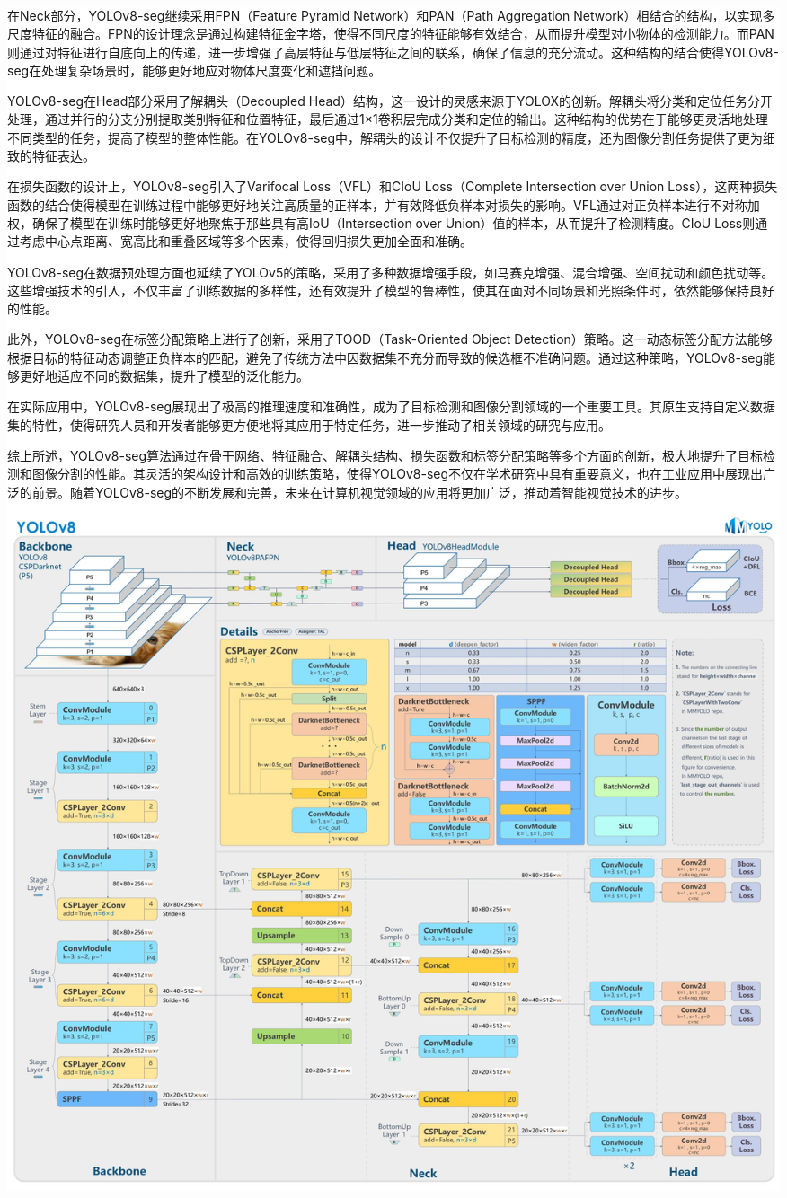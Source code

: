 在Neck部分，YOLOv8-seg继续采用FPN（Feature Pyramid Network）和PAN（Path Aggregation Network）相结合的结构，以实现多尺度特征的融合。FPN的设计理念是通过构建特征金字塔，使得不同尺度的特征能够有效结合，从而提升模型对小物体的检测能力。而PAN则通过对特征进行自底向上的传递，进一步增强了高层特征与低层特征之间的联系，确保了信息的充分流动。这种结构的结合使得YOLOv8-seg在处理复杂场景时，能够更好地应对物体尺度变化和遮挡问题。

YOLOv8-seg在Head部分采用了解耦头（Decoupled Head）结构，这一设计的灵感来源于YOLOX的创新。解耦头将分类和定位任务分开处理，通过并行的分支分别提取类别特征和位置特征，最后通过1×1卷积层完成分类和定位的输出。这种结构的优势在于能够更灵活地处理不同类型的任务，提高了模型的整体性能。在YOLOv8-seg中，解耦头的设计不仅提升了目标检测的精度，还为图像分割任务提供了更为细致的特征表达。

在损失函数的设计上，YOLOv8-seg引入了Varifocal Loss（VFL）和CIoU Loss（Complete Intersection over Union Loss），这两种损失函数的结合使得模型在训练过程中能够更好地关注高质量的正样本，并有效降低负样本对损失的影响。VFL通过对正负样本进行不对称加权，确保了模型在训练时能够更好地聚焦于那些具有高IoU（Intersection over Union）值的样本，从而提升了检测精度。CIoU Loss则通过考虑中心点距离、宽高比和重叠区域等多个因素，使得回归损失更加全面和准确。

YOLOv8-seg在数据预处理方面也延续了YOLOv5的策略，采用了多种数据增强手段，如马赛克增强、混合增强、空间扰动和颜色扰动等。这些增强技术的引入，不仅丰富了训练数据的多样性，还有效提升了模型的鲁棒性，使其在面对不同场景和光照条件时，依然能够保持良好的性能。

此外，YOLOv8-seg在标签分配策略上进行了创新，采用了TOOD（Task-Oriented Object Detection）策略。这一动态标签分配方法能够根据目标的特征动态调整正负样本的匹配，避免了传统方法中因数据集不充分而导致的候选框不准确问题。通过这种策略，YOLOv8-seg能够更好地适应不同的数据集，提升了模型的泛化能力。

在实际应用中，YOLOv8-seg展现出了极高的推理速度和准确性，成为了目标检测和图像分割领域的一个重要工具。其原生支持自定义数据集的特性，使得研究人员和开发者能够更方便地将其应用于特定任务，进一步推动了相关领域的研究与应用。

综上所述，YOLOv8-seg算法通过在骨干网络、特征融合、解耦头结构、损失函数和标签分配策略等多个方面的创新，极大地提升了目标检测和图像分割的性能。其灵活的架构设计和高效的训练策略，使得YOLOv8-seg不仅在学术研究中具有重要意义，也在工业应用中展现出广泛的前景。随着YOLOv8-seg的不断发展和完善，未来在计算机视觉领域的应用将更加广泛，推动着智能视觉技术的进步。

![18.png](18.png)
